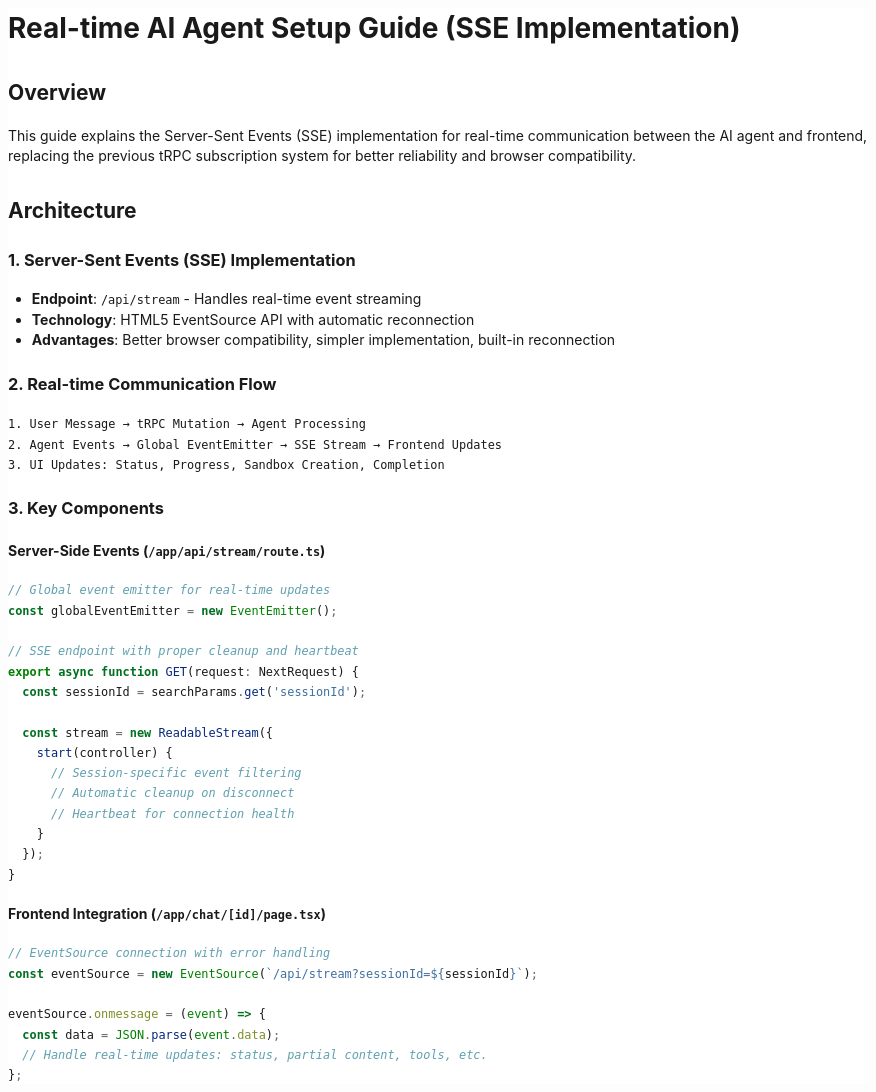 # Real-time AI Agent Setup Guide (SSE Implementation)

## Overview

This guide explains the Server-Sent Events (SSE) implementation for real-time communication between the AI agent and frontend, replacing the previous tRPC subscription system for better reliability and browser compatibility.

## Architecture

### 1. Server-Sent Events (SSE) Implementation
- **Endpoint**: `/api/stream` - Handles real-time event streaming
- **Technology**: HTML5 EventSource API with automatic reconnection
- **Advantages**: Better browser compatibility, simpler implementation, built-in reconnection

### 2. Real-time Communication Flow

```
1. User Message → tRPC Mutation → Agent Processing
2. Agent Events → Global EventEmitter → SSE Stream → Frontend Updates
3. UI Updates: Status, Progress, Sandbox Creation, Completion
```

### 3. Key Components

#### Server-Side Events (`/app/api/stream/route.ts`)
```typescript
// Global event emitter for real-time updates
const globalEventEmitter = new EventEmitter();

// SSE endpoint with proper cleanup and heartbeat
export async function GET(request: NextRequest) {
  const sessionId = searchParams.get('sessionId');
  
  const stream = new ReadableStream({
    start(controller) {
      // Session-specific event filtering
      // Automatic cleanup on disconnect
      // Heartbeat for connection health
    }
  });
}
```

#### Frontend Integration (`/app/chat/[id]/page.tsx`)
```typescript
// EventSource connection with error handling
const eventSource = new EventSource(`/api/stream?sessionId=${sessionId}`);

eventSource.onmessage = (event) => {
  const data = JSON.parse(event.data);
  // Handle real-time updates: status, partial content, tools, etc.
};
```
